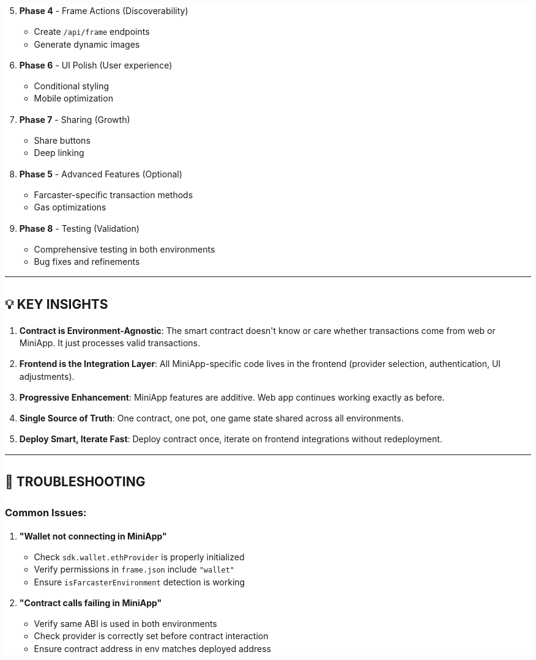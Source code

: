 5. **Phase 4** - Frame Actions (Discoverability)
   - Create `/api/frame` endpoints
   - Generate dynamic images

6. **Phase 6** - UI Polish (User experience)
   - Conditional styling
   - Mobile optimization

7. **Phase 7** - Sharing (Growth)
   - Share buttons
   - Deep linking

8. **Phase 5** - Advanced Features (Optional)
   - Farcaster-specific transaction methods
   - Gas optimizations

9. **Phase 8** - Testing (Validation)
   - Comprehensive testing in both environments
   - Bug fixes and refinements

---

## 💡 **KEY INSIGHTS**

1. **Contract is Environment-Agnostic**: The smart contract doesn't know or care whether transactions come from web or MiniApp. It just processes valid transactions.

2. **Frontend is the Integration Layer**: All MiniApp-specific code lives in the frontend (provider selection, authentication, UI adjustments).

3. **Progressive Enhancement**: MiniApp features are additive. Web app continues working exactly as before.

4. **Single Source of Truth**: One contract, one pot, one game state shared across all environments.

5. **Deploy Smart, Iterate Fast**: Deploy contract once, iterate on frontend integrations without redeployment.

---

## 🔧 **TROUBLESHOOTING**

### **Common Issues:**

1. **"Wallet not connecting in MiniApp"**
   - Check `sdk.wallet.ethProvider` is properly initialized
   - Verify permissions in `frame.json` include `"wallet"`
   - Ensure `isFarcasterEnvironment` detection is working

2. **"Contract calls failing in MiniApp"**
   - Verify same ABI is used in both environments
   - Check provider is correctly set before contract interaction
   - Ensure contract address in env matches deployed address
